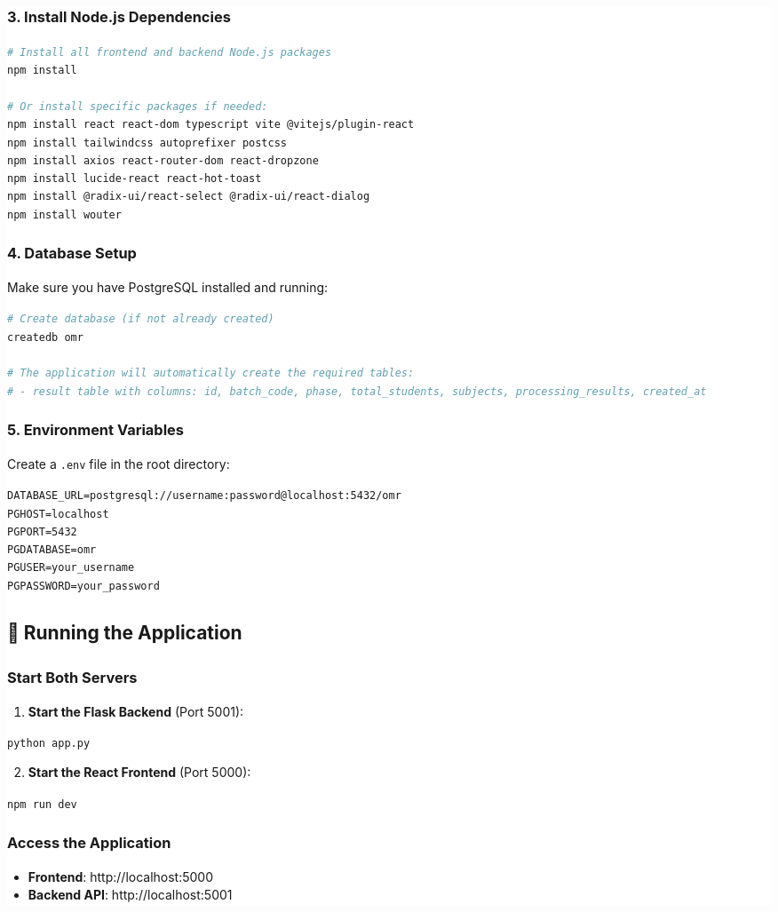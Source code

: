 ### 3. Install Node.js Dependencies
```bash
# Install all frontend and backend Node.js packages
npm install

# Or install specific packages if needed:
npm install react react-dom typescript vite @vitejs/plugin-react
npm install tailwindcss autoprefixer postcss
npm install axios react-router-dom react-dropzone
npm install lucide-react react-hot-toast
npm install @radix-ui/react-select @radix-ui/react-dialog
npm install wouter
```

### 4. Database Setup
Make sure you have PostgreSQL installed and running:

```bash
# Create database (if not already created)
createdb omr

# The application will automatically create the required tables:
# - result table with columns: id, batch_code, phase, total_students, subjects, processing_results, created_at
```

### 5. Environment Variables
Create a `.env` file in the root directory:

```env
DATABASE_URL=postgresql://username:password@localhost:5432/omr
PGHOST=localhost
PGPORT=5432
PGDATABASE=omr
PGUSER=your_username
PGPASSWORD=your_password
```

## 🚀 Running the Application

### Start Both Servers

1. **Start the Flask Backend** (Port 5001):
```bash
python app.py
```

2. **Start the React Frontend** (Port 5000):
```bash
npm run dev
```

### Access the Application
- **Frontend**: http://localhost:5000
- **Backend API**: http://localhost:5001
